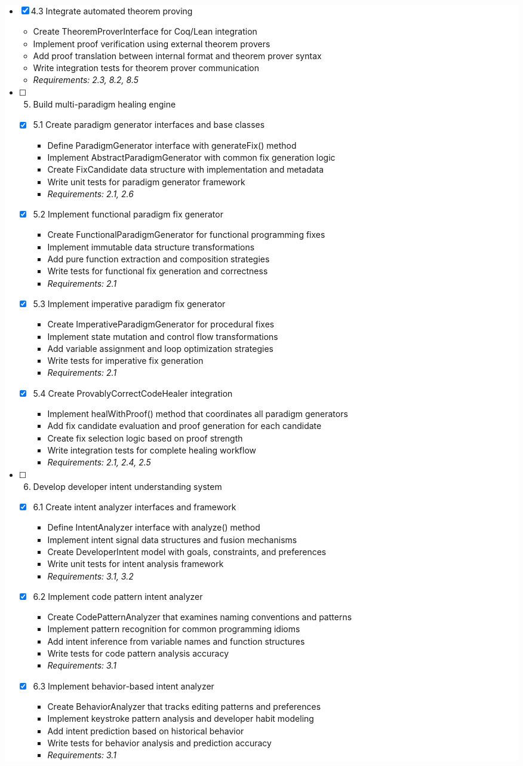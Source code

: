   - [x] 4.3 Integrate automated theorem proving
    - Create TheoremProverInterface for Coq/Lean integration
    - Implement proof verification using external theorem provers
    - Add proof translation between internal format and theorem prover syntax
    - Write integration tests for theorem prover communication
    - _Requirements: 2.3, 8.2, 8.5_

- [ ] 5. Build multi-paradigm healing engine
  - [x] 5.1 Create paradigm generator interfaces and base classes
    - Define ParadigmGenerator interface with generateFix() method
    - Implement AbstractParadigmGenerator with common fix generation logic
    - Create FixCandidate data structure with implementation and metadata
    - Write unit tests for paradigm generator framework
    - _Requirements: 2.1, 2.6_

  - [x] 5.2 Implement functional paradigm fix generator
    - Create FunctionalParadigmGenerator for functional programming fixes
    - Implement immutable data structure transformations
    - Add pure function extraction and composition strategies
    - Write tests for functional fix generation and correctness
    - _Requirements: 2.1_

  - [x] 5.3 Implement imperative paradigm fix generator
    - Create ImperativeParadigmGenerator for procedural fixes
    - Implement state mutation and control flow transformations
    - Add variable assignment and loop optimization strategies
    - Write tests for imperative fix generation
    - _Requirements: 2.1_

  - [x] 5.4 Create ProvablyCorrectCodeHealer integration
    - Implement healWithProof() method that coordinates all paradigm generators
    - Add fix candidate evaluation and proof generation for each candidate
    - Create fix selection logic based on proof strength
    - Write integration tests for complete healing workflow
    - _Requirements: 2.1, 2.4, 2.5_

- [ ] 6. Develop developer intent understanding system
  - [x] 6.1 Create intent analyzer interfaces and framework
    - Define IntentAnalyzer interface with analyze() method
    - Implement intent signal data structures and fusion mechanisms
    - Create DeveloperIntent model with goals, constraints, and preferences
    - Write unit tests for intent analysis framework
    - _Requirements: 3.1, 3.2_

  - [x] 6.2 Implement code pattern intent analyzer
    - Create CodePatternAnalyzer that examines naming conventions and patterns
    - Implement pattern recognition for common programming idioms
    - Add intent inference from variable names and function structures
    - Write tests for code pattern analysis accuracy
    - _Requirements: 3.1_

  - [x] 6.3 Implement behavior-based intent analyzer
    - Create BehaviorAnalyzer that tracks editing patterns and preferences
    - Implement keystroke pattern analysis and developer habit modeling
    - Add intent prediction based on historical behavior
    - Write tests for behavior analysis and prediction accuracy
    - _Requirements: 3.1_
